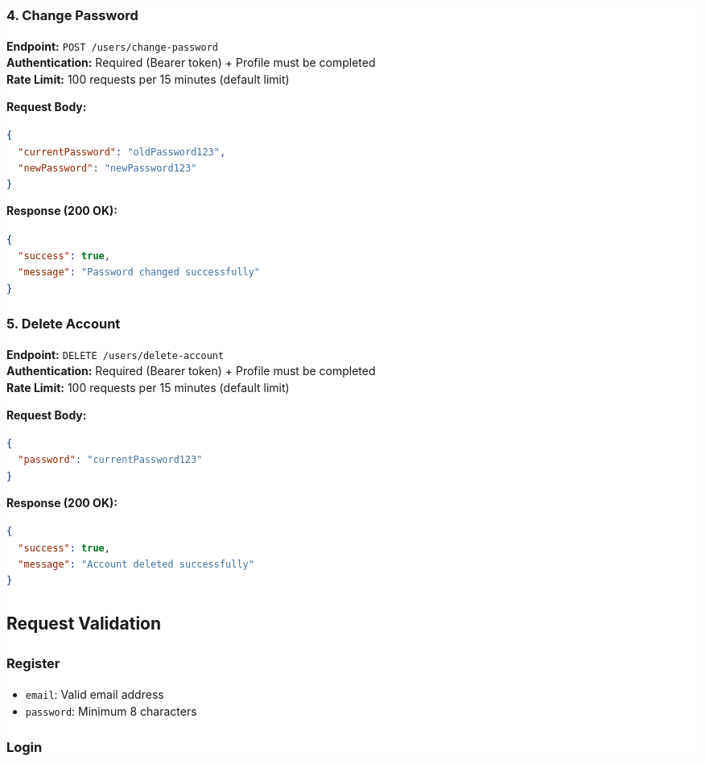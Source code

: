### 4. Change Password

**Endpoint:** `POST /users/change-password`  
**Authentication:** Required (Bearer token) + Profile must be completed  
**Rate Limit:** 100 requests per 15 minutes (default limit)

**Request Body:**

```json
{
  "currentPassword": "oldPassword123",
  "newPassword": "newPassword123"
}
```

**Response (200 OK):**

```json
{
  "success": true,
  "message": "Password changed successfully"
}
```

### 5. Delete Account

**Endpoint:** `DELETE /users/delete-account`  
**Authentication:** Required (Bearer token) + Profile must be completed  
**Rate Limit:** 100 requests per 15 minutes (default limit)

**Request Body:**

```json
{
  "password": "currentPassword123"
}
```

**Response (200 OK):**

```json
{
  "success": true,
  "message": "Account deleted successfully"
}
```

## Request Validation

### Register

- `email`: Valid email address
- `password`: Minimum 8 characters

### Login
